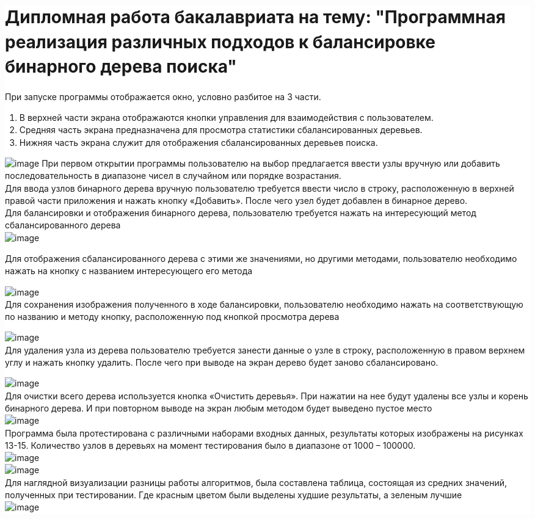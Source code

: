 # Дипломная работа бакалавриата на тему: "Программная реализация различных подходов к балансировке бинарного дерева поиска" <br>

При запуске программы отображается окно, условно разбитое на 3 части.
1.	В верхней части экрана отображаются кнопки управления для взаимодействия с пользователем.
2.	Средняя часть экрана предназначена для просмотра статистики сбалансированных деревьев.
3.	Нижняя часть экрана служит для отображения сбалансированных деревьев поиска.
<img width="452" alt="image" src="https://user-images.githubusercontent.com/48648751/197187388-beee03d7-3247-4c0d-8dd4-be500acd0511.png">
  При первом открытии программы пользователю на выбор предлагается ввести узлы вручную или добавить последовательность в диапазоне чисел в случайном или порядке возрастания.<br>
  Для ввода узлов бинарного дерева вручную пользователю требуется ввести число в строку, расположенную в верхней правой части приложения и нажать кнопку «Добавить». После чего узел будет добавлен в бинарное дерево.<br>
  Для балансировки и отображения бинарного дерева, пользователю требуется нажать на интересующий метод сбалансированного дерева<br>
<img width="452" alt="image" src="https://user-images.githubusercontent.com/48648751/197187570-2fea52ad-8a1d-42a3-88c7-3f04430e1c38.png"><br>

Для отображения сбалансированного дерева с этими же значениями, но другими методами, пользователю необходимо нажать на кнопку с названием интересующего его метода<br>

<img width="452" alt="image" src="https://user-images.githubusercontent.com/48648751/197187649-b6a4ae5f-56d0-4bbb-9457-f4a0bb1adb09.png"><br>
Для сохранения изображения полученного в ходе балансировки, пользователю необходимо нажать на соответствующую по названию и методу кнопку, расположенную под кнопкой просмотра дерева<br>

<img width="470" alt="image" src="https://user-images.githubusercontent.com/48648751/197187692-8546325c-49f3-4f5f-8988-f44db4da5d0d.png"><br>
Для удаления узла из дерева пользователю требуется занести данные о узле в строку, расположенную в правом верхнем углу и нажать кнопку удалить. После чего при выводе на экран дерево будет заново сбалансировано.<br>

<img width="452" alt="image" src="https://user-images.githubusercontent.com/48648751/197187762-e7c93f2f-5c17-4ba6-866c-51684c77a16d.png">
<br>
Для очистки всего дерева используется кнопка «Очистить деревья». При нажатии на нее будут удалены все узлы и корень бинарного дерева. И при повторном выводе на экран любым методом будет выведено пустое место <br>
<img width="455" alt="image" src="https://user-images.githubusercontent.com/48648751/197187809-4c151cd4-5f22-48d6-8e27-ee593e8afd99.png"><br>
Программа была протестирована с различными наборами входных данных, результаты которых изображены на рисунках 13-15. Количество узлов в деревьях на момент тестирования было в диапазоне от 1000 – 100000.<br>
<img width="441" alt="image" src="https://user-images.githubusercontent.com/48648751/197187869-0f70cb58-ad70-41a4-9804-a4c199843719.png"><br>
<img width="458" alt="image" src="https://user-images.githubusercontent.com/48648751/197187893-3f7a8125-e017-4002-af5c-d4d3d678cb3e.png"><br>
Для наглядной визуализации разницы работы алгоритмов, была составлена таблица, состоящая из средних значений, полученных при тестировании. Где красным цветом были выделены худшие результаты, а зеленым лучшие <br>
<img width="314" alt="image" src="https://user-images.githubusercontent.com/48648751/197187959-13f2a9d4-ad34-44e4-929a-3aa539106a9e.png"><br>


